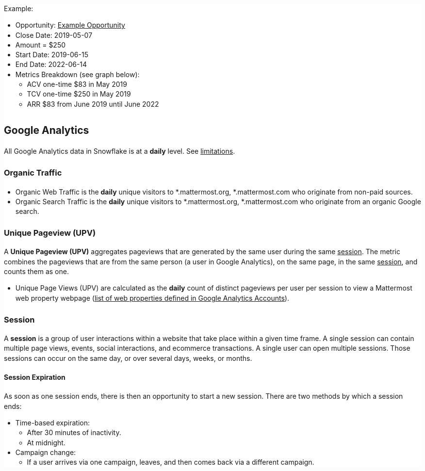 Example:

* Opportunity: [Example Opportunity](https://mattermost.lightning.force.com/lightning/r/Opportunity/0063600000eRMmcAAG/view)
* Close Date: 2019-05-07
* Amount = $250
* Start Date: 2019-06-15
* End Date: 2022-06-14
* Metrics Breakdown \(see graph below\):
  * ACV one-time $83 in May 2019
  * TCV one-time $250 in May 2019
  * ARR $83 from June 2019 until June 2022

## Google Analytics

All Google Analytics data in Snowflake is at a **daily** level. See [limitations](https://handbook.mattermost.com/operations/business-operations/analytics/metrics-definitions#google-analytics-limitations).

### Organic Traffic

* Organic Web Traffic is the **daily** unique visitors to \*.mattermost.org, \*.mattermost.com who originate from non-paid sources.
* Organic Search Traffic is the **daily** unique visitors to \*.mattermost.org, \*.mattermost.com who originate from an organic Google search.

### Unique Pageview \(UPV\)

A **Unique Pageview \(UPV\)** aggregates pageviews that are generated by the same user during the same [session](https://handbook.mattermost.com/operations/business-operations/analytics/metrics-definitions#session). The metric combines the pageviews that are from the same person \(a user in Google Analytics\), on the same page, in the same [session](https://handbook.mattermost.com/operations/business-operations/analytics/metrics-definitions#session), and counts them as one.
* Unique Page Views \(UPV\) are calculated as the **daily** count of distinct pageviews per user per session to view a Mattermost web property webpage \([list of web properties defined in Google Analytics Accounts](https://handbook.mattermost.com/operations/business-operations/analytics/metrics-definitions#google-analytics-accounts)\).

### Session

A **session** is a group of user interactions within a website that take place within a given time frame. A single session can contain multiple page views, events, social interactions, and ecommerce transactions. A single user can open multiple sessions. Those sessions can occur on the same day, or over several days, weeks, or months.

#### Session Expiration

As soon as one session ends, there is then an opportunity to start a new session. There are two methods by which a session ends:

* Time-based expiration:
  * After 30 minutes of inactivity.
  * At midnight.
* Campaign change:
  * If a user arrives via one campaign, leaves, and then comes back via a different campaign.

